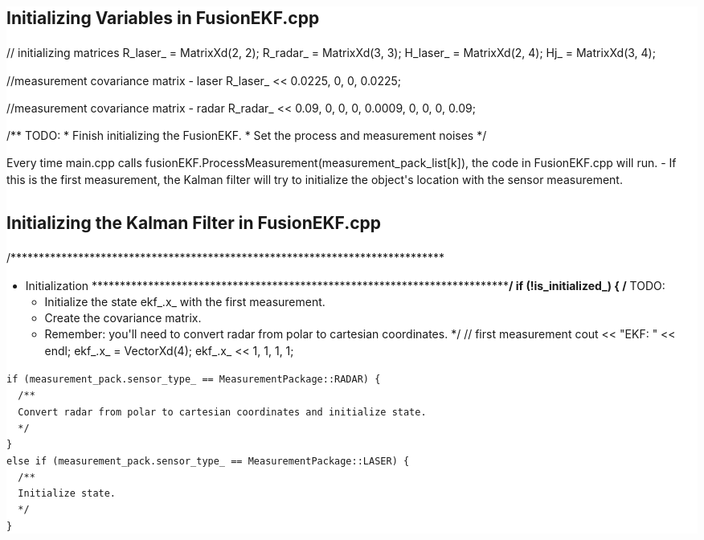 ## Initializing Variables in FusionEKF.cpp

  // initializing matrices
  R_laser_ = MatrixXd(2, 2);
  R_radar_ = MatrixXd(3, 3);
  H_laser_ = MatrixXd(2, 4);
  Hj_ = MatrixXd(3, 4);

  //measurement covariance matrix - laser
  R_laser_ << 0.0225, 0,
        0, 0.0225;

  //measurement covariance matrix - radar
  R_radar_ << 0.09, 0, 0,
        0, 0.0009, 0,
        0, 0, 0.09;

  /**
  TODO:
    * Finish initializing the FusionEKF.
    * Set the process and measurement noises
  */

Every time main.cpp calls
fusionEKF.ProcessMeasurement(measurement_pack_list[k]), the code in
FusionEKF.cpp will run. - If this is the first measurement, the Kalman
filter will try to initialize the object's location with the sensor
measurement.

## Initializing the Kalman Filter in FusionEKF.cpp

  /*****************************************************************************
   *  Initialization
   ****************************************************************************/
  if (!is_initialized_) {
    /**
    TODO:
      * Initialize the state ekf_.x_ with the first measurement.
      * Create the covariance matrix.
      * Remember: you'll need to convert radar from polar to cartesian coordinates.
    */
    // first measurement
    cout << "EKF: " << endl;
    ekf_.x_ = VectorXd(4);
    ekf_.x_ << 1, 1, 1, 1;

    if (measurement_pack.sensor_type_ == MeasurementPackage::RADAR) {
      /**
      Convert radar from polar to cartesian coordinates and initialize state.
      */
    }
    else if (measurement_pack.sensor_type_ == MeasurementPackage::LASER) {
      /**
      Initialize state.
      */
    }
